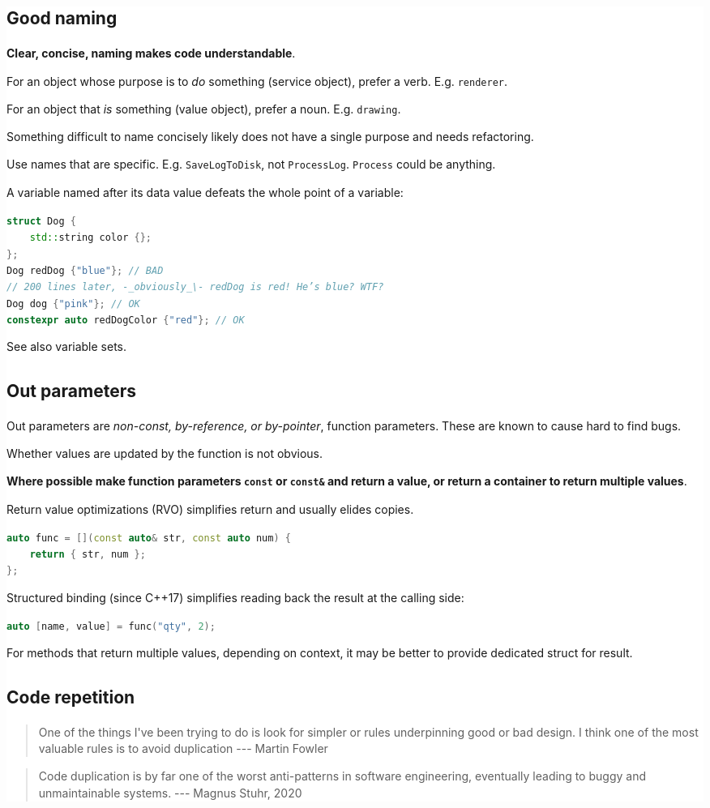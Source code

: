 ## Good naming

**Clear, concise, naming makes code understandable**.

For an object whose purpose is to _do_ something (service object), prefer a verb. E.g. `renderer`.

For an object that _is_ something (value object), prefer a noun. E.g. `drawing`.

Something difficult to name concisely likely does not have a single purpose and needs refactoring.

Use names that are specific. E.g. `SaveLogToDisk`, not `ProcessLog`. `Process` could be anything.

A variable named after its data value defeats the whole point of a variable:
```cpp
struct Dog {
    std::string color {};
};
Dog redDog {"blue"}; // BAD
// 200 lines later, -_obviously_\- redDog is red! He’s blue? WTF?
Dog dog {"pink"}; // OK
constexpr auto redDogColor {"red"}; // OK
```
See also variable sets.

## Out parameters

Out parameters are _non-const, by-reference, or by-pointer_, function parameters. These are known to cause hard to find bugs.

Whether values are updated by the function is not obvious.

**Where possible make function parameters `const` or `const&` and return a value, or return a container to return multiple values**.

Return value optimizations (RVO) simplifies return and usually elides copies.
```cpp
auto func = [](const auto& str, const auto num) {
    return { str, num };
};
```
Structured binding (since C++17) simplifies reading back the result at the calling side:
```cpp
auto [name, value] = func("qty", 2);
```

For methods that return multiple values, depending on context, it may be better to provide dedicated struct for result.

## Code repetition

> One of the things I've been trying to do is look for simpler or rules underpinning good or bad design. I think one of the most valuable rules is to avoid duplication
--- Martin Fowler

> Code duplication is by far one of the worst anti-patterns in software
> engineering, eventually leading to buggy and unmaintainable systems.
--- Magnus Stuhr, 2020
